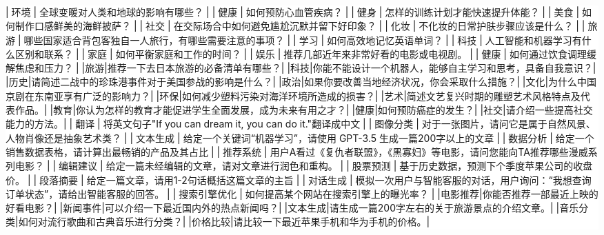 | 环境 | 全球变暖对人类和地球的影响有哪些？ |
| 健康 | 如何预防心血管疾病？ |
| 健身                                            | 怎样的训练计划才能快速提升体能？                                 |
| 美食                                            | 如何制作口感鲜美的海鲜披萨？                                     |
| 社交                                            | 在交际场合中如何避免尴尬沉默并留下好印象？                       |
| 化妆                                            | 不化妆的日常护肤步骤应该是什么？                                 |
| 旅游                                            | 哪些国家适合背包客独自一人旅行，有哪些需要注意的事项？           |
| 学习                                            | 如何高效地记忆英语单词？                                       |
| 科技                                            | 人工智能和机器学习有什么区别和联系？                           |
| 家庭                                            | 如何平衡家庭和工作的时间？                                     |
| 娱乐                                            | 推荐几部近年来非常好看的电影或电视剧。                           |
| 健康                                            | 如何通过饮食调理缓解焦虑和压力？                               |
|旅游|推荐一下去日本旅游的必备清单有哪些？|
|科技|你能不能设计一个机器人，能够自主学习和思考，具备自我意识？|
|历史|请简述二战中的珍珠港事件对于美国参战的影响是什么？|
|政治|如果你要改善当地经济状况，你会采取什么措施？|
|文化|为什么中国京剧在东南亚享有广泛的影响力？|
|环保|如何减少塑料污染对海洋环境所造成的损害？|
|艺术|简述文艺复兴时期的雕塑艺术风格特点及代表作品。|
|教育|你认为怎样的教育才能促进学生全面发展，成为未来有用之才？|
|健康|如何预防癌症的发生？|
|社交|请介绍一些提高社交能力的方法。|
| 翻译                           | 将英文句子"If you can dream it, you can do it."翻译成中文                                                             |
| 图像分类                       | 对于一张图片，请问它是属于自然风景、人物肖像还是抽象艺术类？                                                           |
| 文本生成                       | 给定一个关键词“机器学习”，请使用 GPT-3.5 生成一篇200字以上的文章                                                       |
| 数据分析                       | 给定一个销售数据表格，请计算出最畅销的产品及其占比                                                                      |
| 推荐系统                       | 用户A看过《复仇者联盟》，《黑寡妇》等电影，请问您能向TA推荐哪些漫威系列电影？                                            |
| 编辑建议                       | 给定一篇未经编辑的文章，请对文章进行润色和重构。                                                                          |
| 股票预测                       | 基于历史数据，预测下个季度苹果公司的收盘价。                                                                               |
| 段落摘要                       | 给定一篇文章，请用1-2句话概括这篇文章的主旨                                                                               |
| 对话生成                       | 模拟一次用户与智能客服的对话，用户询问：“我想查询订单状态”，请给出智能客服的回答。                                          |
| 搜索引擎优化                   | 如何提高某个网站在搜索引擎上的曝光率？                                                                                  |
|电影推荐|你能否推荐一部最近上映的好看电影？|
|新闻事件|可以介绍一下最近国内外的热点新闻吗？|
|文本生成|请生成一篇200字左右的关于旅游景点的介绍文章。|
|音乐分类|如何对流行歌曲和古典音乐进行分类？|
|价格比较|请比较一下最近苹果手机和华为手机的价格。|
